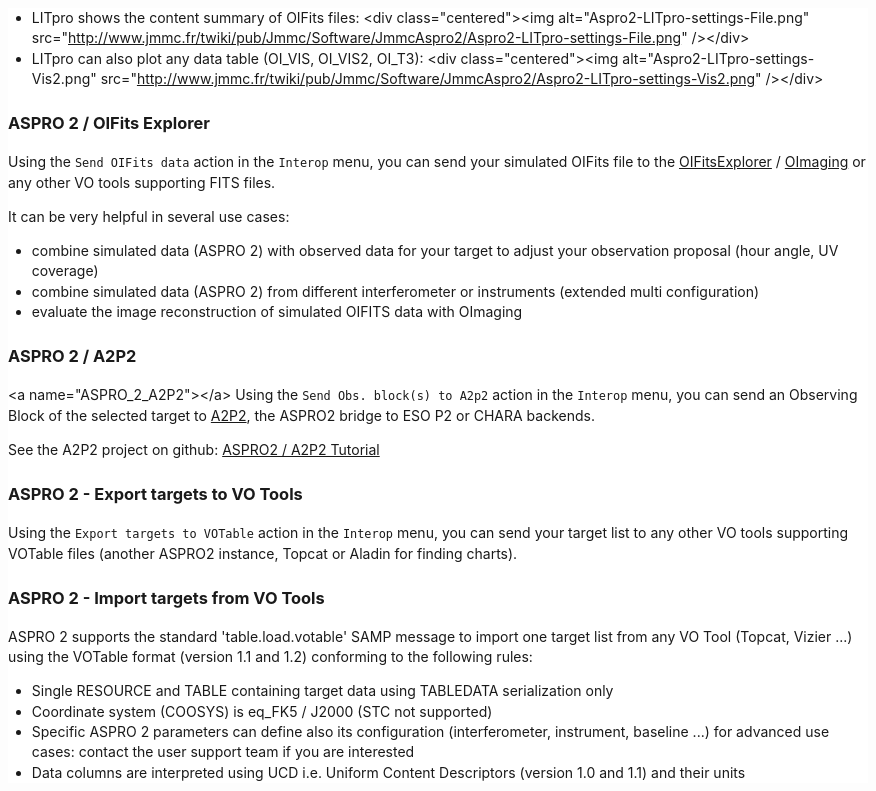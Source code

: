-   LITpro shows the content summary of OIFits files: \<div
    class="centered">\<img alt="Aspro2-LITpro-settings-File.png"
    src="http://www.jmmc.fr/twiki/pub/Jmmc/Software/JmmcAspro2/Aspro2-LITpro-settings-File.png" />\</div>
-   LITpro can also plot any data table (OI_VIS, OI_VIS2, OI_T3): \<div
    class="centered">\<img alt="Aspro2-LITpro-settings-Vis2.png"
    src="http://www.jmmc.fr/twiki/pub/Jmmc/Software/JmmcAspro2/Aspro2-LITpro-settings-Vis2.png" />\</div>

### ASPRO 2 / OIFits Explorer

Using the `Send OIFits data` action in the `Interop` menu, you can send
your simulated OIFits file to the
[OIFitsExplorer](http://www.jmmc.fr/oifitsexplorer_page.htm) /
[OImaging](http://www.jmmc.fr/oimaging.htm) or any other VO tools
supporting FITS files.

It can be very helpful in several use cases:

-   combine simulated data (ASPRO 2) with observed data for your target
    to adjust your observation proposal (hour angle, UV coverage)
-   combine simulated data (ASPRO 2) from different interferometer or
    instruments (extended multi configuration)
-   evaluate the image reconstruction of simulated OIFITS data with
    OImaging

### ASPRO 2 / A2P2

\<a name="ASPRO_2\_A2P2">\</a> Using the `Send Obs. block(s) to A2p2`
action in the `Interop` menu, you can send an Observing Block of the
selected target to [A2P2](https://github.com/JMMC-OpenDev/a2p2), the
ASPRO2 bridge to ESO P2 or CHARA backends.

See the A2P2 project on github: [ASPRO2 / A2P2
Tutorial](https://github.com/JMMC-OpenDev/a2p2/wiki/ASPRO2-A2P2-Tutorial)

### ASPRO 2 - Export targets to VO Tools

Using the `Export targets to VOTable` action in the `Interop` menu, you
can send your target list to any other VO tools supporting VOTable files
(another ASPRO2 instance, Topcat or Aladin for finding charts).

### ASPRO 2 - Import targets from VO Tools

ASPRO 2 supports the standard 'table.load.votable' SAMP message to
import one target list from any VO Tool (Topcat, Vizier ...) using the
VOTable format (version 1.1 and 1.2) conforming to the following rules:

-   Single RESOURCE and TABLE containing target data using TABLEDATA
    serialization only
-   Coordinate system (COOSYS) is eq_FK5 / J2000 (STC not supported)
-   Specific ASPRO 2 parameters can define also its configuration
    (interferometer, instrument, baseline ...) for advanced use cases:
    contact the user support team if you are interested
-   Data columns are interpreted using UCD i.e. Uniform Content
    Descriptors (version 1.0 and 1.1) and their units
